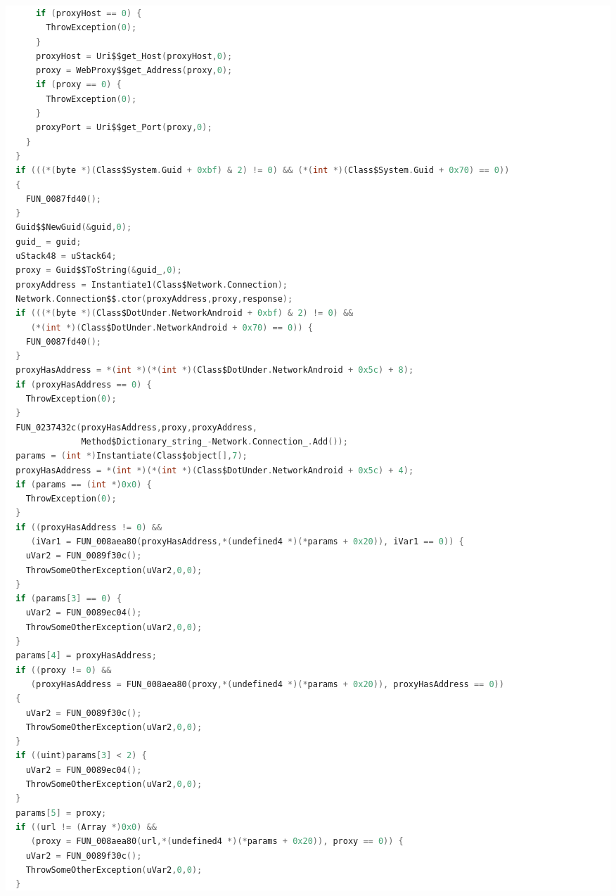 ```c
      if (proxyHost == 0) {
        ThrowException(0);
      }
      proxyHost = Uri$$get_Host(proxyHost,0);
      proxy = WebProxy$$get_Address(proxy,0);
      if (proxy == 0) {
        ThrowException(0);
      }
      proxyPort = Uri$$get_Port(proxy,0);
    }
  }
  if (((*(byte *)(Class$System.Guid + 0xbf) & 2) != 0) && (*(int *)(Class$System.Guid + 0x70) == 0))
  {
    FUN_0087fd40();
  }
  Guid$$NewGuid(&guid,0);
  guid_ = guid;
  uStack48 = uStack64;
  proxy = Guid$$ToString(&guid_,0);
  proxyAddress = Instantiate1(Class$Network.Connection);
  Network.Connection$$.ctor(proxyAddress,proxy,response);
  if (((*(byte *)(Class$DotUnder.NetworkAndroid + 0xbf) & 2) != 0) &&
     (*(int *)(Class$DotUnder.NetworkAndroid + 0x70) == 0)) {
    FUN_0087fd40();
  }
  proxyHasAddress = *(int *)(*(int *)(Class$DotUnder.NetworkAndroid + 0x5c) + 8);
  if (proxyHasAddress == 0) {
    ThrowException(0);
  }
  FUN_0237432c(proxyHasAddress,proxy,proxyAddress,
               Method$Dictionary_string_-Network.Connection_.Add());
  params = (int *)Instantiate(Class$object[],7);
  proxyHasAddress = *(int *)(*(int *)(Class$DotUnder.NetworkAndroid + 0x5c) + 4);
  if (params == (int *)0x0) {
    ThrowException(0);
  }
  if ((proxyHasAddress != 0) &&
     (iVar1 = FUN_008aea80(proxyHasAddress,*(undefined4 *)(*params + 0x20)), iVar1 == 0)) {
    uVar2 = FUN_0089f30c();
    ThrowSomeOtherException(uVar2,0,0);
  }
  if (params[3] == 0) {
    uVar2 = FUN_0089ec04();
    ThrowSomeOtherException(uVar2,0,0);
  }
  params[4] = proxyHasAddress;
  if ((proxy != 0) &&
     (proxyHasAddress = FUN_008aea80(proxy,*(undefined4 *)(*params + 0x20)), proxyHasAddress == 0))
  {
    uVar2 = FUN_0089f30c();
    ThrowSomeOtherException(uVar2,0,0);
  }
  if ((uint)params[3] < 2) {
    uVar2 = FUN_0089ec04();
    ThrowSomeOtherException(uVar2,0,0);
  }
  params[5] = proxy;
  if ((url != (Array *)0x0) &&
     (proxy = FUN_008aea80(url,*(undefined4 *)(*params + 0x20)), proxy == 0)) {
    uVar2 = FUN_0089f30c();
    ThrowSomeOtherException(uVar2,0,0);
  }
```